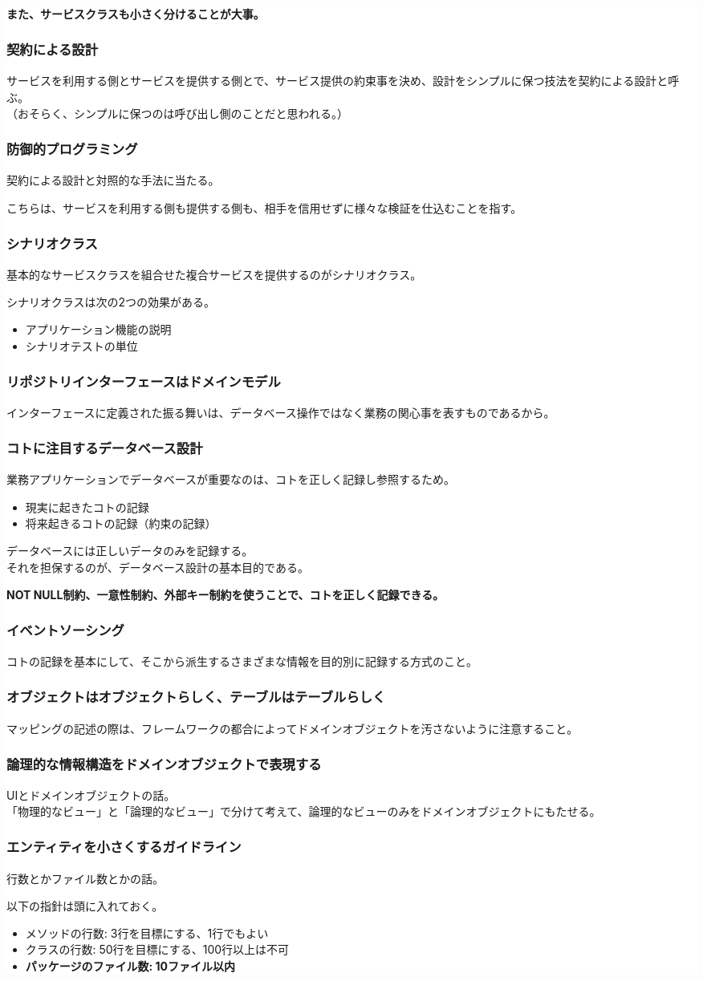 **また、サービスクラスも小さく分けることが大事。**

### 契約による設計

サービスを利用する側とサービスを提供する側とで、サービス提供の約束事を決め、設計をシンプルに保つ技法を契約による設計と呼ぶ。  
（おそらく、シンプルに保つのは呼び出し側のことだと思われる。）

### 防御的プログラミング

契約による設計と対照的な手法に当たる。

こちらは、サービスを利用する側も提供する側も、相手を信用せずに様々な検証を仕込むことを指す。

### シナリオクラス

基本的なサービスクラスを組合せた複合サービスを提供するのがシナリオクラス。

シナリオクラスは次の2つの効果がある。

- アプリケーション機能の説明
- シナリオテストの単位

### リポジトリインターフェースはドメインモデル

インターフェースに定義された振る舞いは、データベース操作ではなく業務の関心事を表すものであるから。

### コトに注目するデータベース設計

業務アプリケーションでデータベースが重要なのは、コトを正しく記録し参照するため。

- 現実に起きたコトの記録
- 将来起きるコトの記録（約束の記録）

データベースには正しいデータのみを記録する。  
それを担保するのが、データベース設計の基本目的である。

**NOT NULL制約、一意性制約、外部キー制約を使うことで、コトを正しく記録できる。**

### イベントソーシング

コトの記録を基本にして、そこから派生するさまざまな情報を目的別に記録する方式のこと。

### オブジェクトはオブジェクトらしく、テーブルはテーブルらしく

マッピングの記述の際は、フレームワークの都合によってドメインオブジェクトを汚さないように注意すること。

### 論理的な情報構造をドメインオブジェクトで表現する

UIとドメインオブジェクトの話。  
「物理的なビュー」と「論理的なビュー」で分けて考えて、論理的なビューのみをドメインオブジェクトにもたせる。

### エンティティを小さくするガイドライン

行数とかファイル数とかの話。

以下の指針は頭に入れておく。

- メソッドの行数: 3行を目標にする、1行でもよい
- クラスの行数: 50行を目標にする、100行以上は不可
- **パッケージのファイル数: 10ファイル以内**
